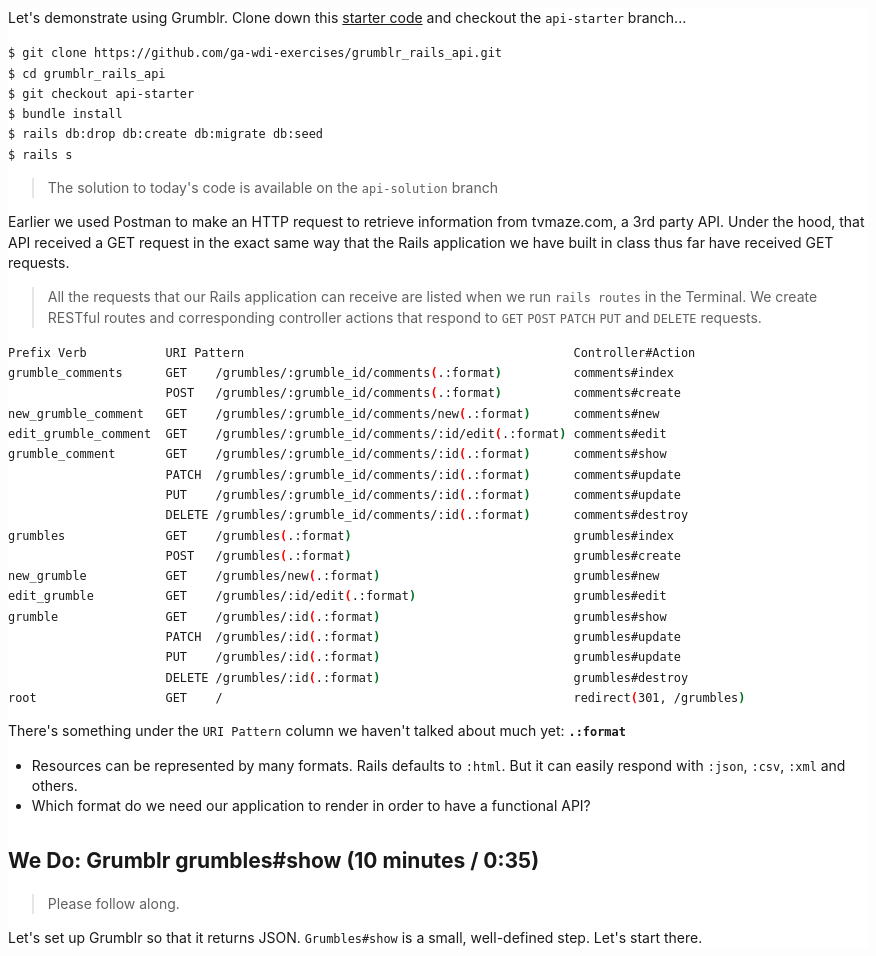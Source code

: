 Let's demonstrate using Grumblr. Clone down this [starter code](https://github.com/ga-wdi-exercises/grumblr_rails_api/) and checkout the `api-starter` branch...

```bash
$ git clone https://github.com/ga-wdi-exercises/grumblr_rails_api.git
$ cd grumblr_rails_api
$ git checkout api-starter
$ bundle install
$ rails db:drop db:create db:migrate db:seed
$ rails s
```

> The solution to today's code is available on the `api-solution` branch

Earlier we used Postman to make an HTTP request to retrieve information from tvmaze.com, a 3rd party API. Under the hood, that API received a GET request in the exact same way that the Rails application we have built in class thus far have received GET requests.
> All the requests that our Rails application can receive are listed when we run `rails routes` in the Terminal. We create RESTful routes and corresponding controller actions that respond to `GET` `POST` `PATCH` `PUT` and `DELETE` requests.

```bash
Prefix Verb           URI Pattern                                              Controller#Action
grumble_comments      GET    /grumbles/:grumble_id/comments(.:format)          comments#index
                      POST   /grumbles/:grumble_id/comments(.:format)          comments#create
new_grumble_comment   GET    /grumbles/:grumble_id/comments/new(.:format)      comments#new
edit_grumble_comment  GET    /grumbles/:grumble_id/comments/:id/edit(.:format) comments#edit
grumble_comment       GET    /grumbles/:grumble_id/comments/:id(.:format)      comments#show
                      PATCH  /grumbles/:grumble_id/comments/:id(.:format)      comments#update
                      PUT    /grumbles/:grumble_id/comments/:id(.:format)      comments#update
                      DELETE /grumbles/:grumble_id/comments/:id(.:format)      comments#destroy
grumbles              GET    /grumbles(.:format)                               grumbles#index
                      POST   /grumbles(.:format)                               grumbles#create
new_grumble           GET    /grumbles/new(.:format)                           grumbles#new
edit_grumble          GET    /grumbles/:id/edit(.:format)                      grumbles#edit
grumble               GET    /grumbles/:id(.:format)                           grumbles#show
                      PATCH  /grumbles/:id(.:format)                           grumbles#update
                      PUT    /grumbles/:id(.:format)                           grumbles#update
                      DELETE /grumbles/:id(.:format)                           grumbles#destroy
root                  GET    /                                                 redirect(301, /grumbles)
```

There's something under the `URI Pattern` column we haven't talked about much yet: **`.:format`**
* Resources can be represented by many formats. Rails defaults to `:html`. But it can easily respond with `:json`, `:csv`, `:xml` and others.
* Which format do we need our application to render in order to have a functional API?

## We Do: Grumblr grumbles#show (10 minutes / 0:35)

> Please follow along.

Let's set up Grumblr so that it returns JSON. `Grumbles#show` is a small, well-defined step. Let's start there.
